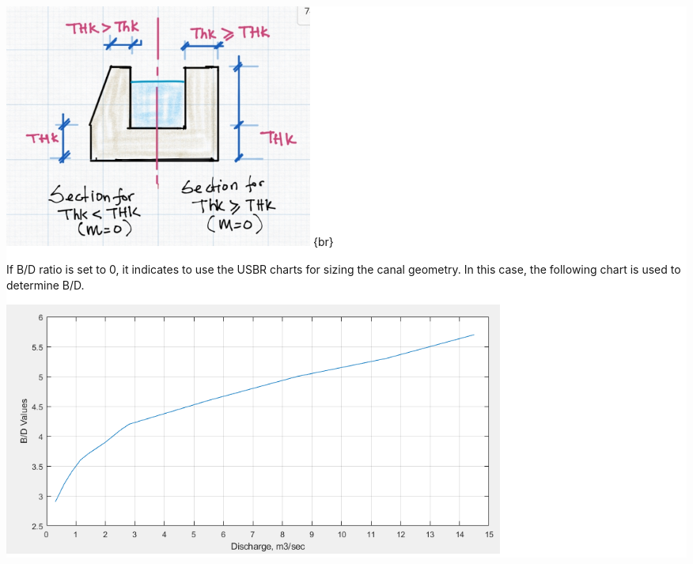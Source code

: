  <img src="./media/Image79.png" style="width:4in"> {br}

If B/D ratio is set to 0, it indicates to use the USBR charts for sizing the canal geometry. In this case, the following chart is used to determine B/D.


<img src="./media/image38.png" style="width:6.5in;height:3.27778in" />
